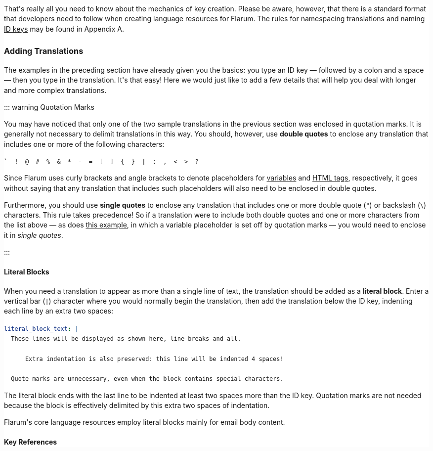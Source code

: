 That's really all you need to know about the mechanics of key creation. Please be aware, however, that there is a standard format that developers need to follow when creating language resources for Flarum. The rules for [namespacing translations](#namespacing-translations) and [naming ID keys](#naming-id-keys) may be found in Appendix A.

### Adding Translations

The examples in the preceding section have already given you the basics: you type an ID key &mdash; followed by a colon and a space &mdash; then you type in the translation. It's that easy! Here we would just like to add a few details that will help you deal with longer and more complex translations.

::: warning Quotation Marks

You may have noticed that only one of the two sample translations in the previous section was enclosed in quotation marks. It is generally not necessary to delimit translations in this way. You should, however, use **double quotes** to enclose any translation that includes one or more of the following characters:

```
`  !  @  #  %  &  *  -  =  [  ]  {  }  |  :  ,  <  >  ?
```

Since Flarum uses curly brackets and angle brackets to denote placeholders for [variables](#including-variables) and [HTML tags](#html-tags), respectively, it goes without saying that any translation that includes such placeholders will also need to be enclosed in double quotes.

Furthermore, you should use **single quotes** to enclose any translation that includes one or more double quote (`"`) or backslash (`\`) characters. This rule takes precedence! So if a translation were to include both double quotes and one or more characters from the list above &mdash; as does [this example](#including-variables), in which a variable placeholder is set off by quotation marks &mdash; you would need to enclose it in *single quotes*.

:::

#### Literal Blocks

When you need a translation to appear as more than a single line of text, the translation should be added as a **literal block**. Enter a vertical bar (`|`) character where you would normally begin the translation, then add the translation below the ID key, indenting each line by an extra two spaces:

```yaml
literal_block_text: |
  These lines will be displayed as shown here, line breaks and all.

      Extra indentation is also preserved: this line will be indented 4 spaces!

  Quote marks are unnecessary, even when the block contains special characters.
```
The literal block ends with the last line to be indented at least two spaces more than the ID key. Quotation marks are not needed because the block is effectively delimited by this extra two spaces of indentation.

Flarum's core language resources employ literal blocks mainly for email body content.

#### Key References
